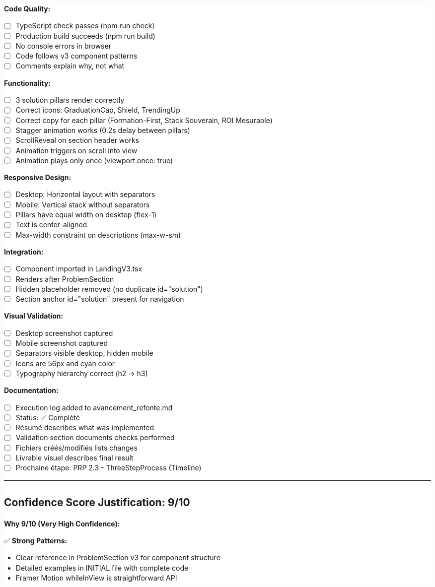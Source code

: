 **Code Quality:**
- [ ] TypeScript check passes (npm run check)
- [ ] Production build succeeds (npm run build)
- [ ] No console errors in browser
- [ ] Code follows v3 component patterns
- [ ] Comments explain why, not what

**Functionality:**
- [ ] 3 solution pillars render correctly
- [ ] Correct icons: GraduationCap, Shield, TrendingUp
- [ ] Correct copy for each pillar (Formation-First, Stack Souverain, ROI Mesurable)
- [ ] Stagger animation works (0.2s delay between pillars)
- [ ] ScrollReveal on section header works
- [ ] Animation triggers on scroll into view
- [ ] Animation plays only once (viewport.once: true)

**Responsive Design:**
- [ ] Desktop: Horizontal layout with separators
- [ ] Mobile: Vertical stack without separators
- [ ] Pillars have equal width on desktop (flex-1)
- [ ] Text is center-aligned
- [ ] Max-width constraint on descriptions (max-w-sm)

**Integration:**
- [ ] Component imported in LandingV3.tsx
- [ ] Renders after ProblemSection
- [ ] Hidden placeholder removed (no duplicate id="solution")
- [ ] Section anchor id="solution" present for navigation

**Visual Validation:**
- [ ] Desktop screenshot captured
- [ ] Mobile screenshot captured
- [ ] Separators visible desktop, hidden mobile
- [ ] Icons are 56px and cyan color
- [ ] Typography hierarchy correct (h2 → h3)

**Documentation:**
- [ ] Execution log added to avancement_refonte.md
- [ ] Status: ✅ Complété
- [ ] Résumé describes what was implemented
- [ ] Validation section documents checks performed
- [ ] Fichiers créés/modifiés lists changes
- [ ] Livrable visuel describes final result
- [ ] Prochaine étape: PRP 2.3 - ThreeStepProcess (Timeline)

---

## Confidence Score Justification: 9/10

**Why 9/10 (Very High Confidence):**

✅ **Strong Patterns:**
- Clear reference in ProblemSection v3 for component structure
- Detailed examples in INITIAL file with complete code
- Framer Motion whileInView is straightforward API
